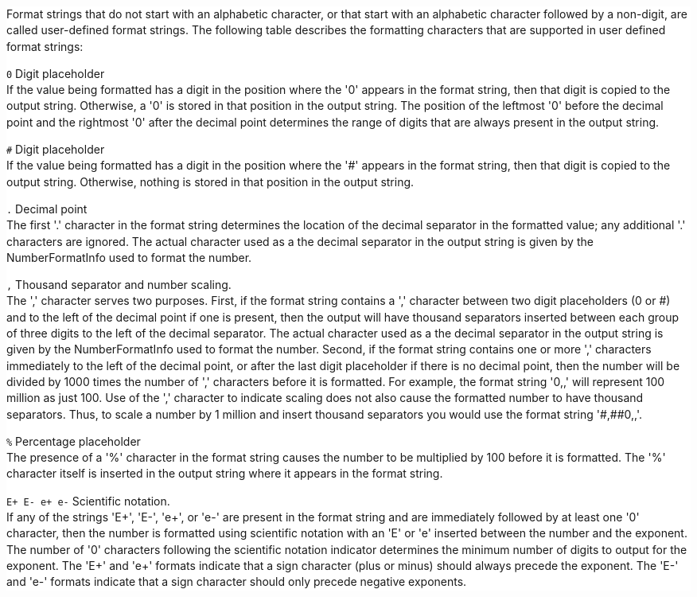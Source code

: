 
Format strings that do not start with an alphabetic character, or that start with an alphabetic character followed by a non-digit, are called user-defined format strings. The following table describes the formatting characters that are supported in user defined format strings:

`0` Digit placeholder    
If the value being formatted has a digit in the position where the '0' appears in the format string, then that digit is copied to the output string. Otherwise, a '0' is stored in that position in the output string. The position of the leftmost '0' before the decimal point and the rightmost '0' after the decimal point determines the range of digits that are always present in the output string.

`#` Digit placeholder    
If the value being formatted has a digit in the position where the '#' appears in the format string, then that digit is copied to the output string. Otherwise, nothing is stored in that position in the output string.

`.` Decimal point    
The first '.' character
in the format string determines the location of the decimal separator in the
formatted value; any additional '.' characters are ignored. The actual
character used as a the decimal separator in the output string is given by
the NumberFormatInfo used to format the number.

`,` Thousand separator and number scaling.    
The ',' character serves two purposes. First, if the format string contains
a ',' character between two digit placeholders (0 or #) and to the left of
the decimal point if one is present, then the output will have thousand
separators inserted between each group of three digits to the left of the
decimal separator. The actual character used as a the decimal separator in
the output string is given by the NumberFormatInfo used to format the
number. Second, if the format string contains one or more ',' characters
immediately to the left of the decimal point, or after the last digit
placeholder if there is no decimal point, then the number will be divided by
1000 times the number of ',' characters before it is formatted. For example,
the format string '0,,' will represent 100 million as just 100. Use of the
',' character to indicate scaling does not also cause the formatted number
to have thousand separators. Thus, to scale a number by 1 million and insert
thousand separators you would use the format string '#,##0,,'.

`%` Percentage placeholder    
The presence of a '%' character in the format string causes the number to be multiplied by 100 before it is formatted. The '%' character itself is inserted in the output string where it appears in the format string.

`E+ E- e+ e-` Scientific notation.    
If any of the strings 'E+', 'E-', 'e+', or 'e-' are present in the format
string and are immediately followed by at least one '0' character, then the
number is formatted using scientific notation with an 'E' or 'e' inserted
between the number and the exponent. The number of '0' characters following
the scientific notation indicator determines the minimum number of digits to
output for the exponent. The 'E+' and 'e+' formats indicate that a sign
character (plus or minus) should always precede the exponent. The 'E-' and
'e-' formats indicate that a sign character should only precede negative
exponents.
